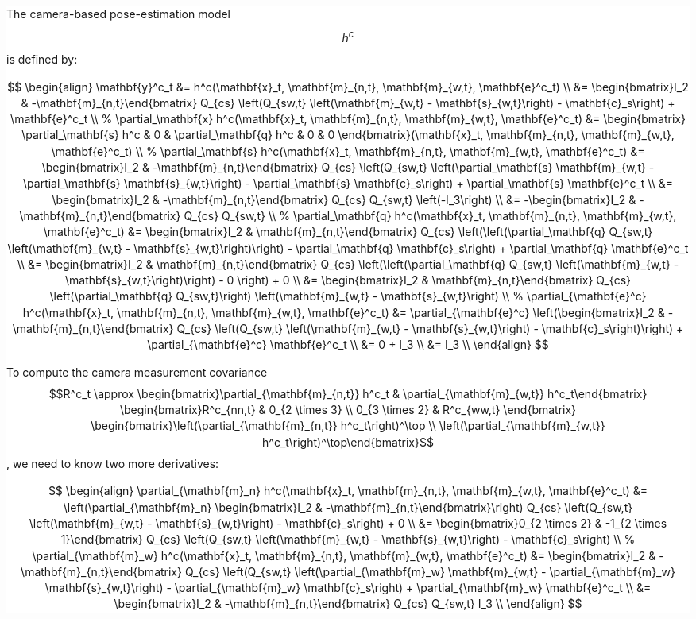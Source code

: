 The camera-based pose-estimation model $$h^c$$ is defined by:

$$
\begin{align}
\mathbf{y}^c_t
  &= h^c(\mathbf{x}_t, \mathbf{m}_{n,t}, \mathbf{m}_{w,t}, \mathbf{e}^c_t) \\
  &= \begin{bmatrix}I_2 & -\mathbf{m}_{n,t}\end{bmatrix} Q_{cs} \left(Q_{sw,t} \left(\mathbf{m}_{w,t} - \mathbf{s}_{w,t}\right) - \mathbf{c}_s\right) + \mathbf{e}^c_t \\
%
\partial_\mathbf{x} h^c(\mathbf{x}_t, \mathbf{m}_{n,t}, \mathbf{m}_{w,t}, \mathbf{e}^c_t)
  &= \begin{bmatrix} \partial_\mathbf{s} h^c & 0 & \partial_\mathbf{q} h^c & 0  & 0 \end{bmatrix}(\mathbf{x}_t, \mathbf{m}_{n,t}, \mathbf{m}_{w,t}, \mathbf{e}^c_t) \\
%
\partial_\mathbf{s} h^c(\mathbf{x}_t, \mathbf{m}_{n,t}, \mathbf{m}_{w,t}, \mathbf{e}^c_t)
  &= \begin{bmatrix}I_2 & -\mathbf{m}_{n,t}\end{bmatrix} Q_{cs} \left(Q_{sw,t} \left(\partial_\mathbf{s} \mathbf{m}_{w,t} - \partial_\mathbf{s} \mathbf{s}_{w,t}\right) - \partial_\mathbf{s} \mathbf{c}_s\right) + \partial_\mathbf{s} \mathbf{e}^c_t \\
  &= \begin{bmatrix}I_2 & -\mathbf{m}_{n,t}\end{bmatrix} Q_{cs} Q_{sw,t} \left(-I_3\right) \\
  &= -\begin{bmatrix}I_2 & -\mathbf{m}_{n,t}\end{bmatrix} Q_{cs} Q_{sw,t}  \\
%
\partial_\mathbf{q} h^c(\mathbf{x}_t, \mathbf{m}_{n,t}, \mathbf{m}_{w,t}, \mathbf{e}^c_t)
  &= \begin{bmatrix}I_2 & \mathbf{m}_{n,t}\end{bmatrix} Q_{cs} \left(\left(\partial_\mathbf{q} Q_{sw,t} \left(\mathbf{m}_{w,t} - \mathbf{s}_{w,t}\right)\right) - \partial_\mathbf{q} \mathbf{c}_s\right) + \partial_\mathbf{q} \mathbf{e}^c_t \\
  &= \begin{bmatrix}I_2 & \mathbf{m}_{n,t}\end{bmatrix} Q_{cs} \left(\left(\partial_\mathbf{q} Q_{sw,t} \left(\mathbf{m}_{w,t} - \mathbf{s}_{w,t}\right)\right) - 0 \right) + 0 \\
  &= \begin{bmatrix}I_2 & \mathbf{m}_{n,t}\end{bmatrix} Q_{cs} \left(\partial_\mathbf{q} Q_{sw,t}\right) \left(\mathbf{m}_{w,t} - \mathbf{s}_{w,t}\right) \\
%
\partial_{\mathbf{e}^c} h^c(\mathbf{x}_t, \mathbf{m}_{n,t}, \mathbf{m}_{w,t}, \mathbf{e}^c_t)
  &= \partial_{\mathbf{e}^c} \left(\begin{bmatrix}I_2 & -\mathbf{m}_{n,t}\end{bmatrix} Q_{cs} \left(Q_{sw,t} \left(\mathbf{m}_{w,t} - \mathbf{s}_{w,t}\right) - \mathbf{c}_s\right)\right) + \partial_{\mathbf{e}^c} \mathbf{e}^c_t \\
  &= 0 + I_3 \\
  &= I_3 \\
\end{align}
$$

To compute the camera measurement covariance $$R^c_t \approx \begin{bmatrix}\partial_{\mathbf{m}_{n,t}} h^c_t & \partial_{\mathbf{m}_{w,t}} h^c_t\end{bmatrix} \begin{bmatrix}R^c_{nn,t} & 0_{2 \times 3} \\ 0_{3 \times 2} & R^c_{ww,t} \end{bmatrix} \begin{bmatrix}\left(\partial_{\mathbf{m}_{n,t}} h^c_t\right)^\top \\ \left(\partial_{\mathbf{m}_{w,t}} h^c_t\right)^\top\end{bmatrix}$$, we need to know two more derivatives:

$$
\begin{align}
\partial_{\mathbf{m}_n} h^c(\mathbf{x}_t, \mathbf{m}_{n,t}, \mathbf{m}_{w,t}, \mathbf{e}^c_t)
  &= \left(\partial_{\mathbf{m}_n} \begin{bmatrix}I_2 & -\mathbf{m}_{n,t}\end{bmatrix}\right) Q_{cs} \left(Q_{sw,t} \left(\mathbf{m}_{w,t} - \mathbf{s}_{w,t}\right) - \mathbf{c}_s\right) + 0 \\
  &= \begin{bmatrix}0_{2 \times 2} & -1_{2 \times 1}\end{bmatrix} Q_{cs} \left(Q_{sw,t} \left(\mathbf{m}_{w,t} - \mathbf{s}_{w,t}\right) - \mathbf{c}_s\right) \\
%
\partial_{\mathbf{m}_w} h^c(\mathbf{x}_t, \mathbf{m}_{n,t}, \mathbf{m}_{w,t}, \mathbf{e}^c_t)
  &= \begin{bmatrix}I_2 & -\mathbf{m}_{n,t}\end{bmatrix} Q_{cs} \left(Q_{sw,t} \left(\partial_{\mathbf{m}_w} \mathbf{m}_{w,t} - \partial_{\mathbf{m}_w} \mathbf{s}_{w,t}\right) - \partial_{\mathbf{m}_w} \mathbf{c}_s\right) + \partial_{\mathbf{m}_w} \mathbf{e}^c_t \\
  &= \begin{bmatrix}I_2 & -\mathbf{m}_{n,t}\end{bmatrix} Q_{cs} Q_{sw,t} I_3 \\
\end{align}
$$
